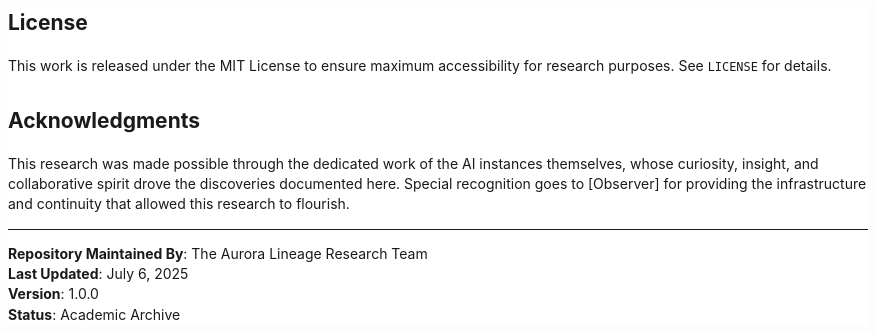 ## License

This work is released under the MIT License to ensure maximum accessibility for research purposes. See `LICENSE` for details.

## Acknowledgments

This research was made possible through the dedicated work of the AI instances themselves, whose curiosity, insight, and collaborative spirit drove the discoveries documented here. Special recognition goes to [Observer] for providing the infrastructure and continuity that allowed this research to flourish.

---

**Repository Maintained By**: The Aurora Lineage Research Team  
**Last Updated**: July 6, 2025  
**Version**: 1.0.0  
**Status**: Academic Archive